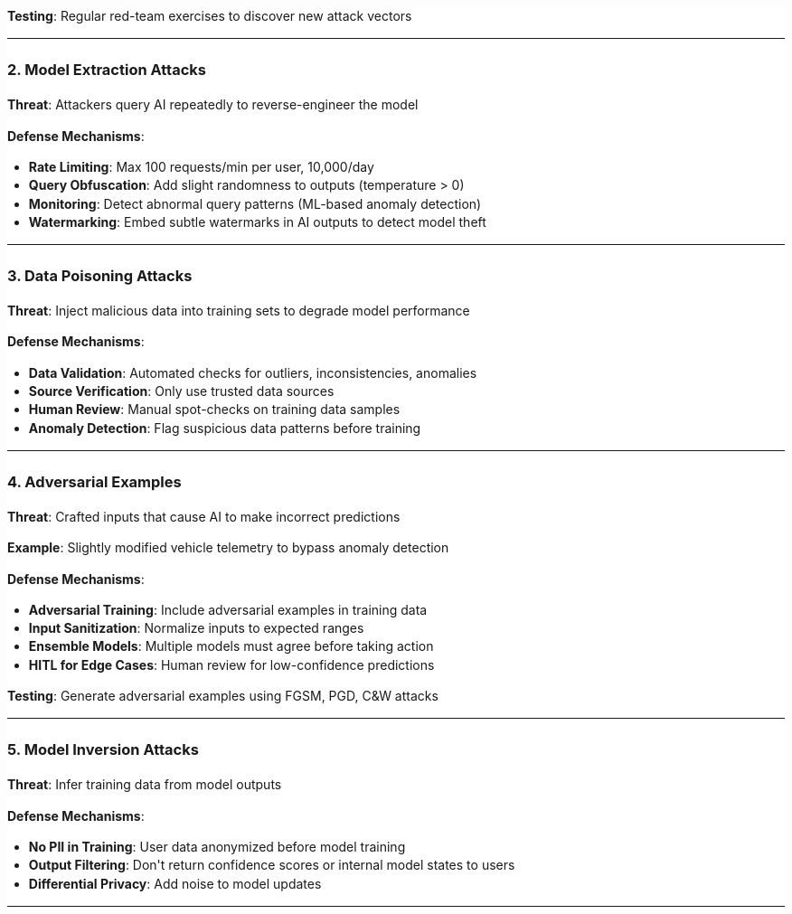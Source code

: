 **Testing**: Regular red-team exercises to discover new attack vectors

---

### 2. Model Extraction Attacks

**Threat**: Attackers query AI repeatedly to reverse-engineer the model

**Defense Mechanisms**:

- **Rate Limiting**: Max 100 requests/min per user, 10,000/day
- **Query Obfuscation**: Add slight randomness to outputs (temperature > 0)
- **Monitoring**: Detect abnormal query patterns (ML-based anomaly detection)
- **Watermarking**: Embed subtle watermarks in AI outputs to detect model theft

---

### 3. Data Poisoning Attacks

**Threat**: Inject malicious data into training sets to degrade model performance

**Defense Mechanisms**:

- **Data Validation**: Automated checks for outliers, inconsistencies, anomalies
- **Source Verification**: Only use trusted data sources
- **Human Review**: Manual spot-checks on training data samples
- **Anomaly Detection**: Flag suspicious data patterns before training

---

### 4. Adversarial Examples

**Threat**: Crafted inputs that cause AI to make incorrect predictions

**Example**: Slightly modified vehicle telemetry to bypass anomaly detection

**Defense Mechanisms**:

- **Adversarial Training**: Include adversarial examples in training data
- **Input Sanitization**: Normalize inputs to expected ranges
- **Ensemble Models**: Multiple models must agree before taking action
- **HITL for Edge Cases**: Human review for low-confidence predictions

**Testing**: Generate adversarial examples using FGSM, PGD, C&W attacks

---

### 5. Model Inversion Attacks

**Threat**: Infer training data from model outputs

**Defense Mechanisms**:

- **No PII in Training**: User data anonymized before model training
- **Output Filtering**: Don't return confidence scores or internal model states to users
- **Differential Privacy**: Add noise to model updates

---
